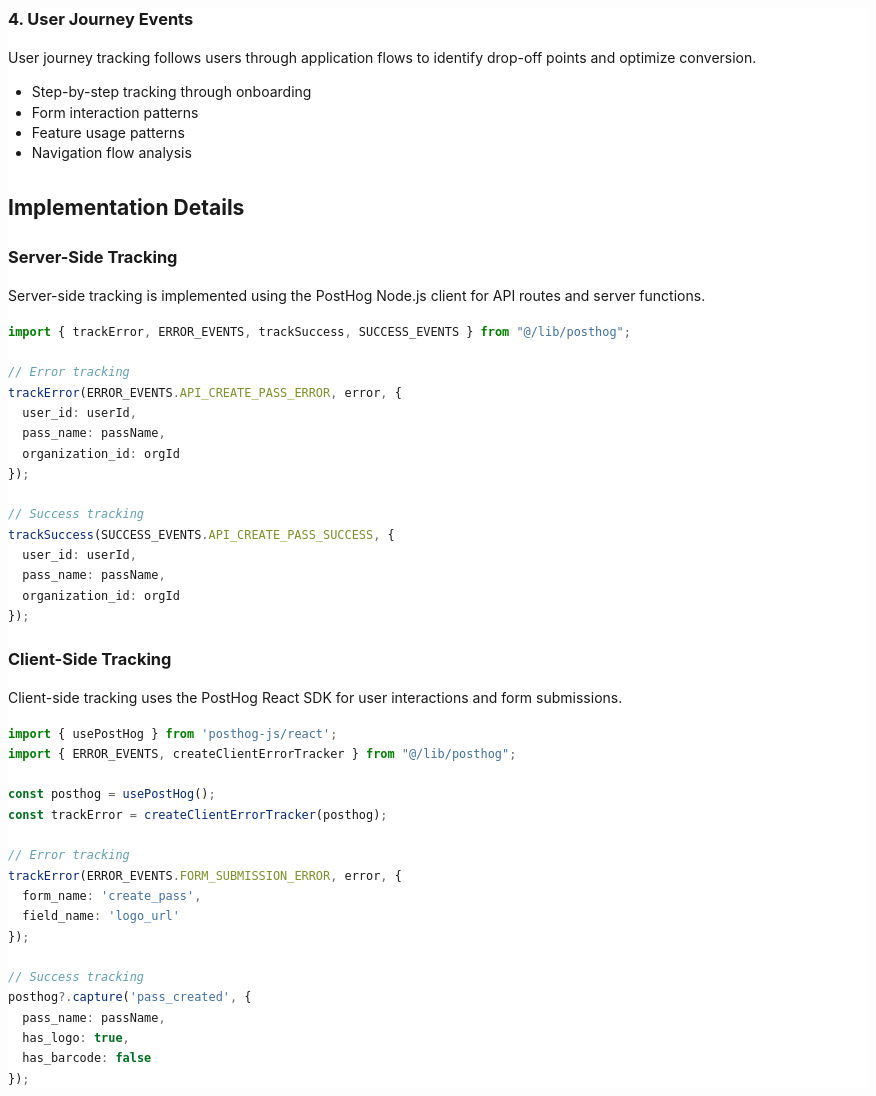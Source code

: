 ### 4. User Journey Events

User journey tracking follows users through application flows to identify drop-off points and optimize conversion.

- Step-by-step tracking through onboarding
- Form interaction patterns
- Feature usage patterns
- Navigation flow analysis

## Implementation Details

### Server-Side Tracking

Server-side tracking is implemented using the PostHog Node.js client for API routes and server functions.

```typescript
import { trackError, ERROR_EVENTS, trackSuccess, SUCCESS_EVENTS } from "@/lib/posthog";

// Error tracking
trackError(ERROR_EVENTS.API_CREATE_PASS_ERROR, error, {
  user_id: userId,
  pass_name: passName,
  organization_id: orgId
});

// Success tracking
trackSuccess(SUCCESS_EVENTS.API_CREATE_PASS_SUCCESS, {
  user_id: userId,
  pass_name: passName,
  organization_id: orgId
});
```

### Client-Side Tracking

Client-side tracking uses the PostHog React SDK for user interactions and form submissions.

```typescript
import { usePostHog } from 'posthog-js/react';
import { ERROR_EVENTS, createClientErrorTracker } from "@/lib/posthog";

const posthog = usePostHog();
const trackError = createClientErrorTracker(posthog);

// Error tracking
trackError(ERROR_EVENTS.FORM_SUBMISSION_ERROR, error, {
  form_name: 'create_pass',
  field_name: 'logo_url'
});

// Success tracking
posthog?.capture('pass_created', {
  pass_name: passName,
  has_logo: true,
  has_barcode: false
});
```
